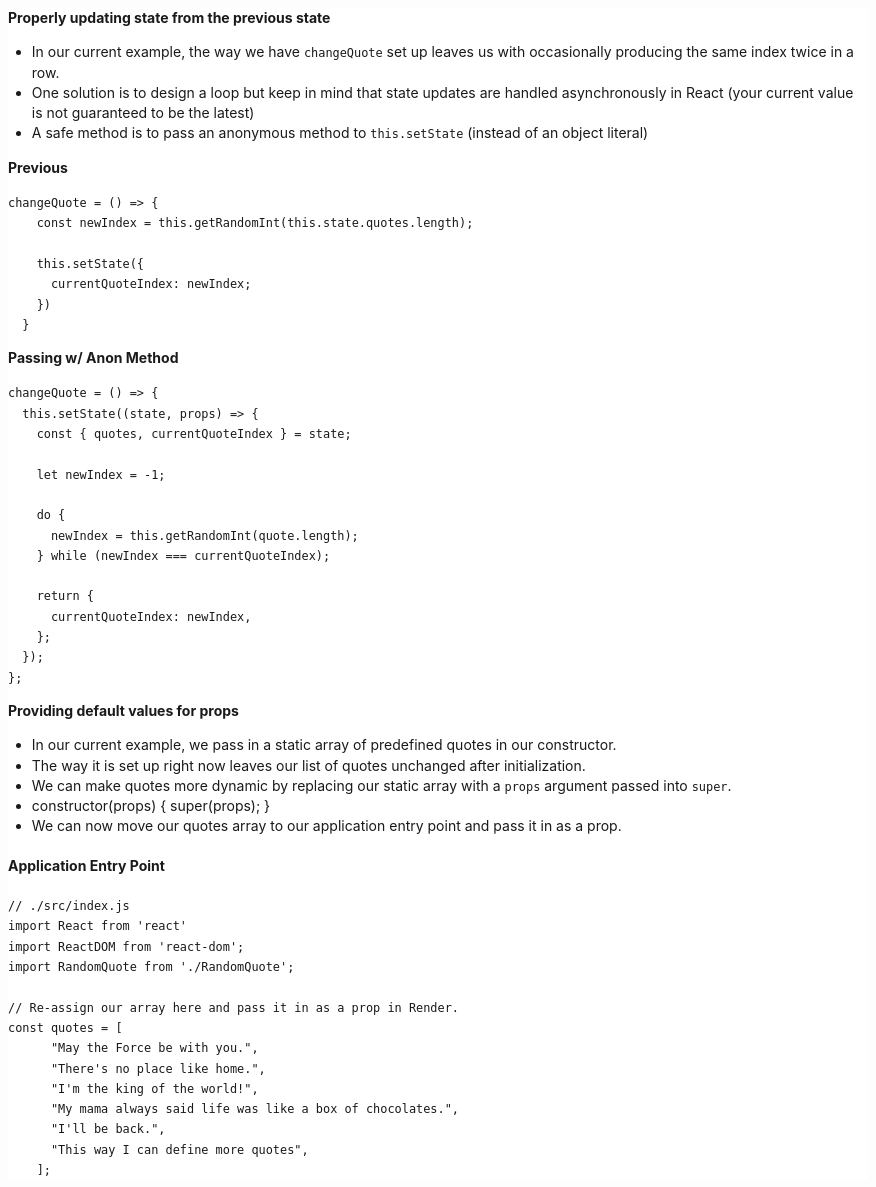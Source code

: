**Properly updating state from the previous state**

-   <span id="839d">In our current example, the way we have `changeQuote` set up leaves us with occasionally producing the same index twice in a row.</span>
-   <span id="6f45">One solution is to design a loop but keep in mind that state updates are handled asynchronously in React (your current value is not guaranteed to be the latest)</span>
-   <span id="f71d">A safe method is to pass an anonymous method to `this.setState` (instead of an object literal)</span>

**Previous**

    changeQuote = () => {
        const newIndex = this.getRandomInt(this.state.quotes.length);

        this.setState({
          currentQuoteIndex: newIndex;
        })
      }

**Passing w/ Anon Method**

    changeQuote = () => {
      this.setState((state, props) => {
        const { quotes, currentQuoteIndex } = state;

        let newIndex = -1;

        do {
          newIndex = this.getRandomInt(quote.length);
        } while (newIndex === currentQuoteIndex);

        return {
          currentQuoteIndex: newIndex,
        };
      });
    };

**Providing default values for props**

-   <span id="05dd">In our current example, we pass in a static array of predefined quotes in our constructor.</span>
-   <span id="29a1">The way it is set up right now leaves our list of quotes unchanged after initialization.</span>
-   <span id="733b">We can make quotes more dynamic by replacing our static array with a `props` argument passed into `super`.</span>
-   <span id="8d26">constructor(props) { super(props); }</span>
-   <span id="e22e">We can now move our quotes array to our application entry point and pass it in as a prop.</span>

#### Application Entry Point

    // ./src/index.js
    import React from 'react'
    import ReactDOM from 'react-dom';
    import RandomQuote from './RandomQuote';

    // Re-assign our array here and pass it in as a prop in Render.
    const quotes = [
          "May the Force be with you.",
          "There's no place like home.",
          "I'm the king of the world!",
          "My mama always said life was like a box of chocolates.",
          "I'll be back.",
          "This way I can define more quotes",
        ];
